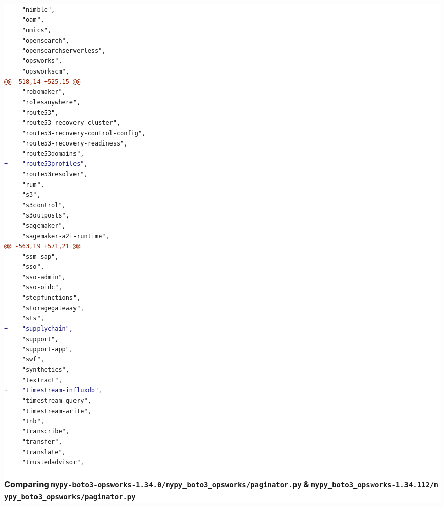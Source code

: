 ```diff
     "nimble",
     "oam",
     "omics",
     "opensearch",
     "opensearchserverless",
     "opsworks",
     "opsworkscm",
@@ -518,14 +525,15 @@
     "robomaker",
     "rolesanywhere",
     "route53",
     "route53-recovery-cluster",
     "route53-recovery-control-config",
     "route53-recovery-readiness",
     "route53domains",
+    "route53profiles",
     "route53resolver",
     "rum",
     "s3",
     "s3control",
     "s3outposts",
     "sagemaker",
     "sagemaker-a2i-runtime",
@@ -563,19 +571,21 @@
     "ssm-sap",
     "sso",
     "sso-admin",
     "sso-oidc",
     "stepfunctions",
     "storagegateway",
     "sts",
+    "supplychain",
     "support",
     "support-app",
     "swf",
     "synthetics",
     "textract",
+    "timestream-influxdb",
     "timestream-query",
     "timestream-write",
     "tnb",
     "transcribe",
     "transfer",
     "translate",
     "trustedadvisor",
```

### Comparing `mypy-boto3-opsworks-1.34.0/mypy_boto3_opsworks/paginator.py` & `mypy_boto3_opsworks-1.34.112/mypy_boto3_opsworks/paginator.py`
